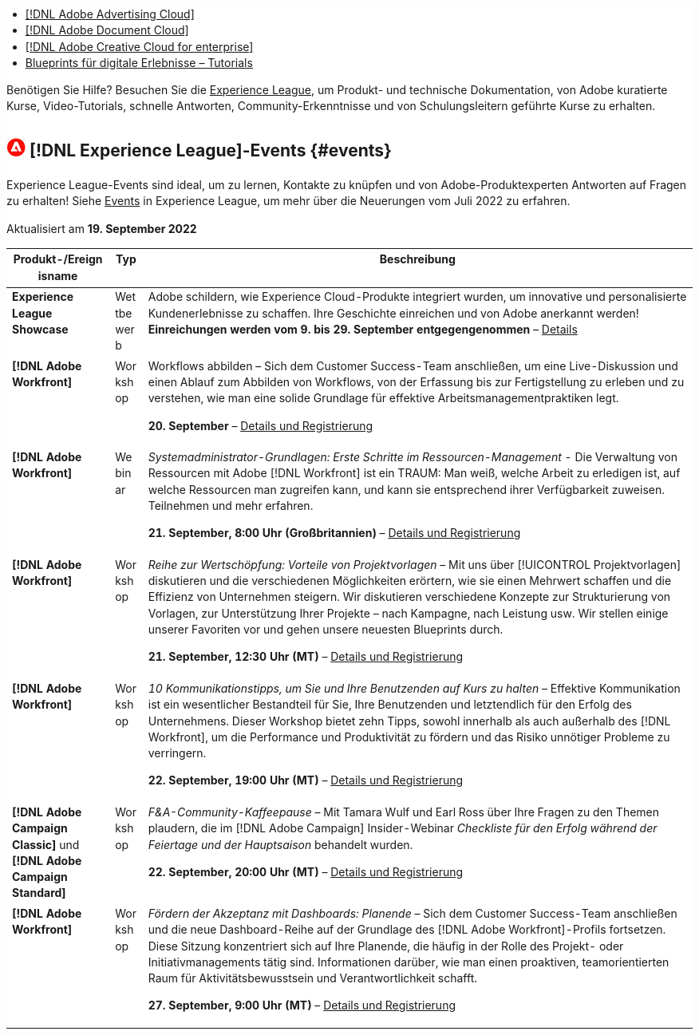 * [[!DNL Adobe Advertising Cloud]](#adcloud)
* [[!DNL Adobe Document Cloud]](#doc-cloud)
* [[!DNL Adobe Creative Cloud for enterprise]](#creative-cloud)
* [Blueprints für digitale Erlebnisse – Tutorials](#blueprints)

Benötigen Sie Hilfe? Besuchen Sie die [Experience League](https://experienceleague.adobe.com/?lang=de#home), um Produkt- und technische Dokumentation, von Adobe kuratierte Kurse, Video-Tutorials, schnelle Antworten, Community-Erkenntnisse und von Schulungsleitern geführte Kurse zu erhalten.

## ![Symbol](/assets/experience-league.png) [!DNL Experience League]-Events {#events}

Experience League-Events sind ideal, um zu lernen, Kontakte zu knüpfen und von Adobe-Produktexperten Antworten auf Fragen zu erhalten! Siehe [Events](https://experienceleague.adobe.com/events?lang=de/) in Experience League, um mehr über die Neuerungen vom Juli 2022 zu erfahren.

Aktualisiert am **19. September 2022**

| Produkt-/Ereignisname | Typ | Beschreibung |
| -----------|---------- | ----|
| **Experience League Showcase** | Wettbewerb | Adobe schildern, wie Experience Cloud-Produkte integriert wurden, um innovative und personalisierte Kundenerlebnisse zu schaffen. Ihre Geschichte einreichen und von Adobe anerkannt werden! **Einreichungen werden vom 9. bis 29. September entgegengenommen** – [Details](https://experienceleaguecommunities.adobe.com/t5/experience-league-showcase-2022/con-p/exl-showcase-2022?sdid=3NQZB6J7&amp;mv=email&amp;profile.language=de) |
| **[!DNL Adobe Workfront]** | Workshop | Workflows abbilden – Sich dem Customer Success-Team anschließen, um eine Live-Diskussion und einen Ablauf zum Abbilden von Workflows, von der Erfassung bis zur Fertigstellung zu erleben und zu verstehen, wie man eine solide Grundlage für effektive Arbeitsmanagementpraktiken legt. <p>**20. September** – [Details und Registrierung](https://teams.microsoft.com/registration/Wht7-jR7h0OUrtLBeN7O4Q,hKbbhANIJ0GUZ80-hyYRPQ,eHZZsesEKEW-f54PGw4z9w,8IgA8CD5yEyKFei9pwlDJA,iACjdG_hK0m1uoTTaMinZA,TEaHrWBF3USQb49XCqymTg?mode=read&amp;tenantId=fa7b1b5a-7b34-4387-94ae-d2c178decee1) |
| **[!DNL Adobe Workfront]** | Webinar | _Systemadministrator-Grundlagen: Erste Schritte im Ressourcen-Management_ - Die Verwaltung von Ressourcen mit Adobe [!DNL Workfront] ist ein TRAUM: Man weiß, welche Arbeit zu erledigen ist, auf welche Ressourcen man zugreifen kann, und kann sie entsprechend ihrer Verfügbarkeit zuweisen. Teilnehmen und mehr erfahren.<p>**21. September, 8:00 Uhr (Großbritannien)** – [Details und Registrierung](https://webinars.on24.com/adobe_workfront/AdminEssentialsRM?partnerref=exl) |
| **[!DNL Adobe Workfront]** | Workshop | _Reihe zur Wertschöpfung: Vorteile von Projektvorlagen_ – Mit uns über [!UICONTROL Projektvorlagen] diskutieren und die verschiedenen Möglichkeiten erörtern, wie sie einen Mehrwert schaffen und die Effizienz von Unternehmen steigern. Wir diskutieren verschiedene Konzepte zur Strukturierung von Vorlagen, zur Unterstützung Ihrer Projekte – nach Kampagne, nach Leistung usw. Wir stellen einige unserer Favoriten vor und gehen unsere neuesten Blueprints durch. <p>**21. September, 12:30 Uhr (MT)** – [Details und Registrierung](https://teams.microsoft.com/registration/Wht7-jR7h0OUrtLBeN7O4Q,mjTFCSLTbkuVKavNdopApA,dndSyq-qPkqd5A929WkXkw,fir0yEdzREq77VYkVxk2kw,W3nJ9w4q-U69PVqUTk7D6Q,zs6GtWtgRkyikfMUMzBEmw?mode=read&amp;tenantId=fa7b1b5a-7b34-4387-94ae-d2c178decee1) |
| **[!DNL Adobe Workfront]** | Workshop | _10 Kommunikationstipps, um Sie und Ihre Benutzenden auf Kurs zu halten_ – Effektive Kommunikation ist ein wesentlicher Bestandteil für Sie, Ihre Benutzenden und letztendlich für den Erfolg des Unternehmens. Dieser Workshop bietet zehn Tipps, sowohl innerhalb als auch außerhalb des [!DNL Workfront], um die Performance und Produktivität zu fördern und das Risiko unnötiger Probleme zu verringern. <p>**22. September, 19:00 Uhr (MT)** – [Details und Registrierung](https://teams.microsoft.com/registration/Wht7-jR7h0OUrtLBeN7O4Q,PiX3iDTmREqs2eOICcUIoA,5KJVGb6S_Uiiki7ErNALgw,Jcg3aU0zf0uG9pB-_vmCUg,pdnZcB-mqk2_nMKUQEQnsA,xYRXQWa6OU6_tvNTp_vuFQ?mode=read&amp;tenantId=fa7b1b5a-7b34-4387-94ae-d2c178decee1) |
| **[!DNL Adobe Campaign Classic]** und **[!DNL Adobe Campaign Standard]** | Workshop | _F&amp;A-Community-Kaffeepause_ – Mit Tamara Wulf und Earl Ross über Ihre Fragen zu den Themen plaudern, die im [!DNL Adobe Campaign] Insider-Webinar _Checkliste für den Erfolg während der Feiertage und der Hauptsaison_ behandelt wurden. <p>**22. September, 20:00 Uhr (MT)** – [Details und Registrierung](https://adobe.ly/3KHrGpl) |
| **[!DNL Adobe Workfront]** | Workshop | _Fördern der Akzeptanz mit Dashboards: Planende_ – Sich dem Customer Success-Team anschließen und die neue Dashboard-Reihe auf der Grundlage des [!DNL Adobe Workfront]-Profils fortsetzen. Diese Sitzung konzentriert sich auf Ihre Planende, die häufig in der Rolle des Projekt- oder Initiativmanagements tätig sind. Informationen darüber, wie man einen proaktiven, teamorientierten Raum für Aktivitätsbewusstsein und Verantwortlichkeit schafft. <p>**27. September, 9:00 Uhr (MT)** – [Details und Registrierung](https://teams.microsoft.com/registration/Wht7-jR7h0OUrtLBeN7O4Q,hKbbhANIJ0GUZ80-hyYRPQ,eHZZsesEKEW-f54PGw4z9w,Y1He1usOwUaIvlln-RiUCw,PbQY6cwRBkiHr0Uxk8YBow,2QMMEWx0e0C65kbQ1d4cIA?mode=read&amp;tenantId=fa7b1b5a-7b34-4387-94ae-d2c178decee1) |